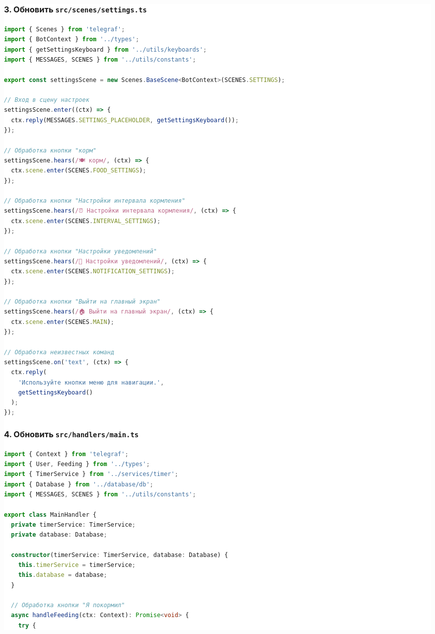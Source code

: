 ### 3. Обновить `src/scenes/settings.ts`
```typescript
import { Scenes } from 'telegraf';
import { BotContext } from '../types';
import { getSettingsKeyboard } from '../utils/keyboards';
import { MESSAGES, SCENES } from '../utils/constants';

export const settingsScene = new Scenes.BaseScene<BotContext>(SCENES.SETTINGS);

// Вход в сцену настроек
settingsScene.enter((ctx) => {
  ctx.reply(MESSAGES.SETTINGS_PLACEHOLDER, getSettingsKeyboard());
});

// Обработка кнопки "корм"
settingsScene.hears(/🍽️ корм/, (ctx) => {
  ctx.scene.enter(SCENES.FOOD_SETTINGS);
});

// Обработка кнопки "Настройки интервала кормления"
settingsScene.hears(/⏰ Настройки интервала кормления/, (ctx) => {
  ctx.scene.enter(SCENES.INTERVAL_SETTINGS);
});

// Обработка кнопки "Настройки уведомлений"
settingsScene.hears(/🔔 Настройки уведомлений/, (ctx) => {
  ctx.scene.enter(SCENES.NOTIFICATION_SETTINGS);
});

// Обработка кнопки "Выйти на главный экран"
settingsScene.hears(/🏠 Выйти на главный экран/, (ctx) => {
  ctx.scene.enter(SCENES.MAIN);
});

// Обработка неизвестных команд
settingsScene.on('text', (ctx) => {
  ctx.reply(
    'Используйте кнопки меню для навигации.',
    getSettingsKeyboard()
  );
});
```

### 4. Обновить `src/handlers/main.ts`
```typescript
import { Context } from 'telegraf';
import { User, Feeding } from '../types';
import { TimerService } from '../services/timer';
import { Database } from '../database/db';
import { MESSAGES, SCENES } from '../utils/constants';

export class MainHandler {
  private timerService: TimerService;
  private database: Database;

  constructor(timerService: TimerService, database: Database) {
    this.timerService = timerService;
    this.database = database;
  }

  // Обработка кнопки "Я покормил"
  async handleFeeding(ctx: Context): Promise<void> {
    try {
```